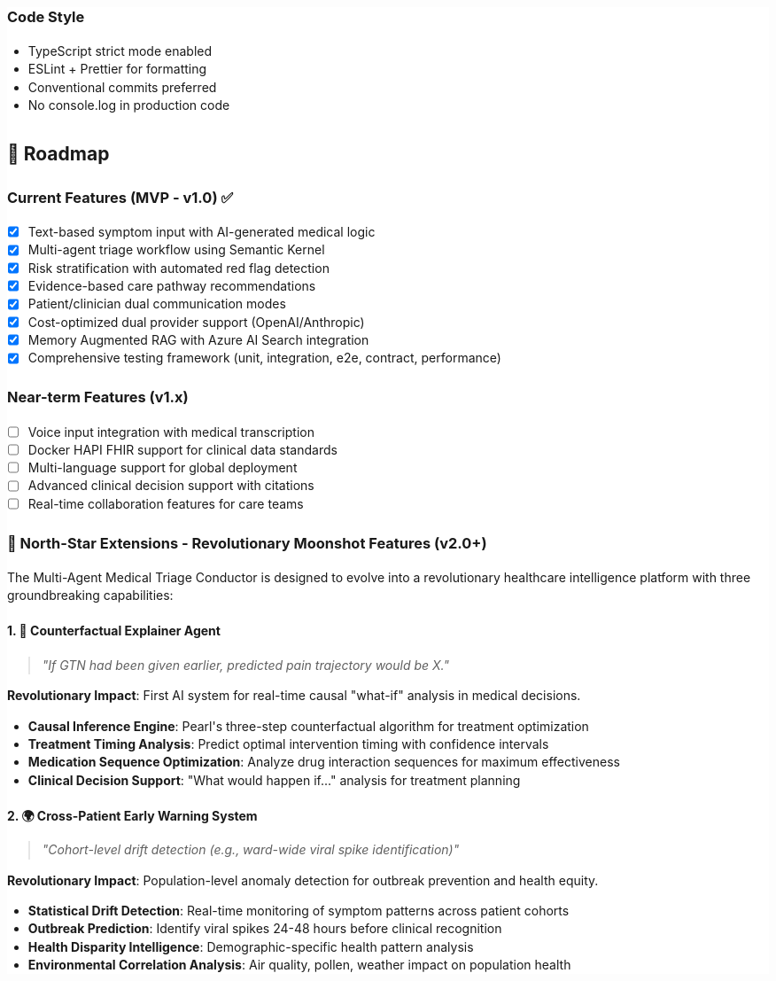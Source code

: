 ### Code Style
- TypeScript strict mode enabled
- ESLint + Prettier for formatting
- Conventional commits preferred
- No console.log in production code

## 🎯 Roadmap

### Current Features (MVP - v1.0) ✅
- [x] Text-based symptom input with AI-generated medical logic
- [x] Multi-agent triage workflow using Semantic Kernel
- [x] Risk stratification with automated red flag detection  
- [x] Evidence-based care pathway recommendations
- [x] Patient/clinician dual communication modes
- [x] Cost-optimized dual provider support (OpenAI/Anthropic)
- [x] Memory Augmented RAG with Azure AI Search integration
- [x] Comprehensive testing framework (unit, integration, e2e, contract, performance)

### Near-term Features (v1.x)
- [ ] Voice input integration with medical transcription
- [ ] Docker HAPI FHIR support for clinical data standards
- [ ] Multi-language support for global deployment
- [ ] Advanced clinical decision support with citations
- [ ] Real-time collaboration features for care teams

### 🚀 North-Star Extensions - Revolutionary Moonshot Features (v2.0+)

The Multi-Agent Medical Triage Conductor is designed to evolve into a revolutionary healthcare intelligence platform with three groundbreaking capabilities:

#### 1. 🎯 **Counterfactual Explainer Agent**
> *"If GTN had been given earlier, predicted pain trajectory would be X."*

**Revolutionary Impact**: First AI system for real-time causal "what-if" analysis in medical decisions.

- **Causal Inference Engine**: Pearl's three-step counterfactual algorithm for treatment optimization  
- **Treatment Timing Analysis**: Predict optimal intervention timing with confidence intervals
- **Medication Sequence Optimization**: Analyze drug interaction sequences for maximum effectiveness
- **Clinical Decision Support**: "What would happen if..." analysis for treatment planning

#### 2. 🌍 **Cross-Patient Early Warning System** 
> *"Cohort-level drift detection (e.g., ward-wide viral spike identification)"*

**Revolutionary Impact**: Population-level anomaly detection for outbreak prevention and health equity.

- **Statistical Drift Detection**: Real-time monitoring of symptom patterns across patient cohorts
- **Outbreak Prediction**: Identify viral spikes 24-48 hours before clinical recognition  
- **Health Disparity Intelligence**: Demographic-specific health pattern analysis
- **Environmental Correlation Analysis**: Air quality, pollen, weather impact on population health
